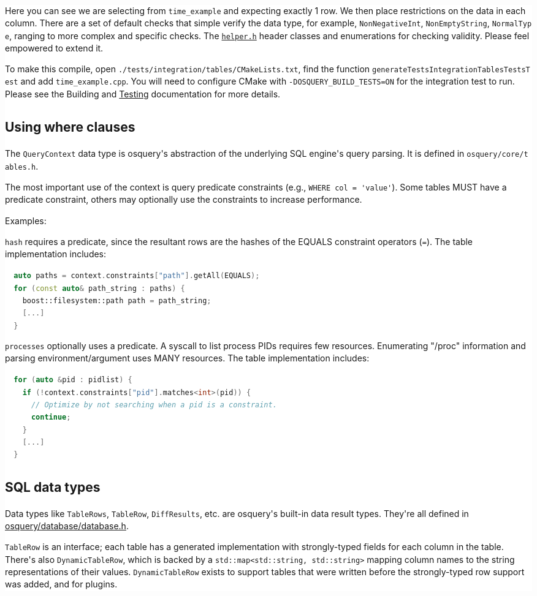 Here you can see we are selecting from `time_example` and expecting exactly 1 row. We then place restrictions on the data in each column. There are a set of default checks that simple verify the data type, for example, `NonNegativeInt`, `NonEmptyString`, `NormalType`, ranging to more complex and specific checks. The [`helper.h`](https://github.com/osquery/osquery/tree/master/tests/integration/tables/helper.h) header classes and enumerations for checking validity. Please feel empowered to extend it.

To make this compile, open `./tests/integration/tables/CMakeLists.txt`, find the function `generateTestsIntegrationTablesTestsTest` and add `time_example.cpp`. You will need to configure CMake with `-DOSQUERY_BUILD_TESTS=ON` for the integration test to run. Please see the Building and [Testing](../building/#testing) documentation for more details.

## Using where clauses

The `QueryContext` data type is osquery's abstraction of the underlying SQL engine's query parsing. It is defined in `osquery/core/tables.h`.

The most important use of the context is query predicate constraints (e.g., `WHERE col = 'value'`). Some tables MUST have a predicate constraint, others may optionally use the constraints to increase performance.

Examples:

`hash` requires a predicate, since the resultant rows are the hashes of the EQUALS constraint operators (`=`). The table implementation includes:

```cpp
  auto paths = context.constraints["path"].getAll(EQUALS);
  for (const auto& path_string : paths) {
    boost::filesystem::path path = path_string;
    [...]
  }
```

`processes` optionally uses a predicate. A syscall to list process PIDs requires few resources. Enumerating "/proc" information and parsing environment/argument uses MANY resources. The table implementation includes:

```cpp
  for (auto &pid : pidlist) {
    if (!context.constraints["pid"].matches<int>(pid)) {
      // Optimize by not searching when a pid is a constraint.
      continue;
    }
    [...]
  }
```

## SQL data types

Data types like `TableRows`, `TableRow`, `DiffResults`, etc. are osquery's built-in data result types. They're all defined in [osquery/database/database.h](https://github.com/osquery/osquery/blob/master/osquery/database/database.h).

`TableRow` is an interface; each table has a generated implementation with strongly-typed fields for each column in the table. There's also `DynamicTableRow`, which is backed by a `std::map<std::string, std::string>` mapping column names to the string representations of their values. `DynamicTableRow` exists to support tables that were written before the strongly-typed row support was added, and for plugins.
